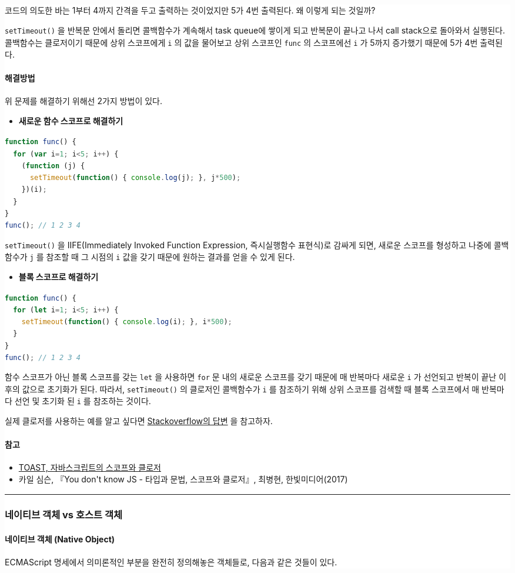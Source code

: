 코드의 의도한 바는 1부터 4까지 간격을 두고 출력하는 것이었지만 5가 4번 출력된다. 왜 이렇게 되는 것일까?  

`setTimeout()` 을 반복문 안에서 돌리면 콜백함수가 계속해서 task queue에 쌓이게 되고 반복문이 끝나고 나서 call stack으로 돌아와서 실행된다. 콜백함수는 클로저이기 때문에 상위 스코프에게 `i` 의 값을 물어보고 상위 스코프인 `func` 의 스코프에선 `i` 가 5까지 증가했기 때문에 5가 4번 출력된다.



#### 해결방법

위 문제를 해결하기 위해선 2가지 방법이 있다.

* **새로운 함수 스코프로 해결하기**

```javascript
function func() {
  for (var i=1; i<5; i++) {
    (function (j) { 
      setTimeout(function() { console.log(j); }, j*500);
    })(i);
  }
}
func(); // 1 2 3 4
```

`setTimeout()` 을 IIFE(Immediately Invoked Function Expression, 즉시실행함수 표현식)로 감싸게 되면, 새로운 스코프를 형성하고 나중에 콜백함수가 `j` 를 참조할 때 그 시점의 `i` 값을 갖기 때문에 원하는 결과를 얻을 수 있게 된다.

* **블록 스코프로 해결하기**

```javascript
function func() {
  for (let i=1; i<5; i++) {
    setTimeout(function() { console.log(i); }, i*500);
  }
}
func(); // 1 2 3 4
```

함수 스코프가 아닌 블록 스코프를 갖는 `let` 을 사용하면 `for` 문 내의 새로운 스코프를 갖기 때문에 매 반복마다 새로운 `i` 가 선언되고 반복이 끝난 이후의 값으로 초기화가 된다. 따라서, `setTimeout()` 의 클로저인 콜백함수가 `i` 를 참조하기 위해 상위 스코프를 검색할 때 블록 스코프에서 매 반복마다 선언 및 초기화 된 `i` 를 참조하는 것이다.

실제 클로저를 사용하는 예를 알고 싶다면 [Stackoverflow의 답변](https://stackoverflow.com/a/39045098/11789111) 을 참고하자.



#### 참고

* [TOAST, 자바스크립트의 스코프와 클로저](https://meetup.toast.com/posts/86)
* 카일 심슨, 『You don't know JS - 타입과 문법, 스코프와 클로저』, 최병현, 한빛미디어(2017)

***

### 네이티브 객체 vs 호스트 객체

#### 네이티브 객체 (Native Object)

ECMAScript 명세에서 의미론적인 부분을 완전히 정의해놓은 객체들로, 다음과 같은 것들이 있다.

